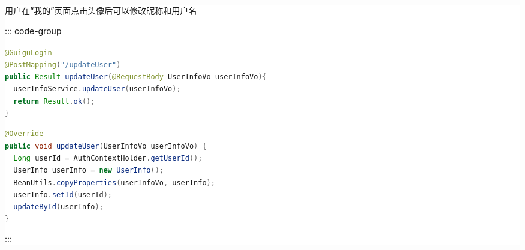 用户在“我的”页面点击头像后可以修改昵称和用户名

::: code-group

```java [WxLoginApiController]
@GuiguLogin
@PostMapping("/updateUser")
public Result updateUser(@RequestBody UserInfoVo userInfoVo){
  userInfoService.updateUser(userInfoVo);
  return Result.ok();
}
```

```java [UserInfoServiceImpl]
@Override
public void updateUser(UserInfoVo userInfoVo) {
  Long userId = AuthContextHolder.getUserId();
  UserInfo userInfo = new UserInfo();
  BeanUtils.copyProperties(userInfoVo, userInfo);
  userInfo.setId(userId);
  updateById(userInfo);
}
```

:::
